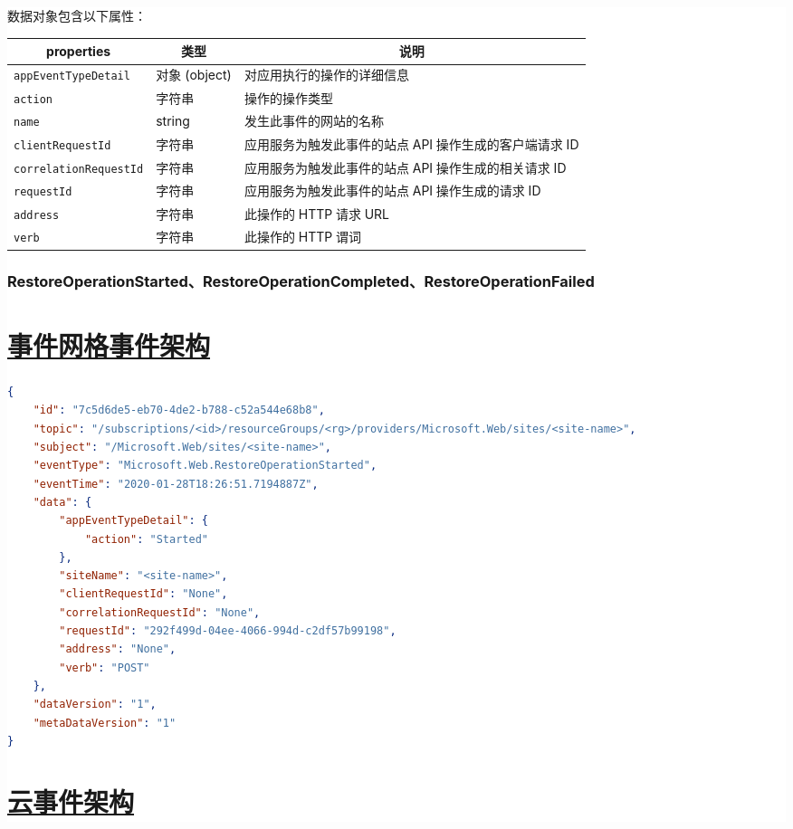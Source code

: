 
数据对象包含以下属性：

|    properties                |    类型      |    说明                                                                                                       |
|----------------------------|--------------|----------------------------------------------------------------------------------------------------------------------|
|    `appEventTypeDetail`      |    对象 (object)    |    对应用执行的操作的详细信息                                                                                       |
|    `action`                  |    字符串    |    操作的操作类型                                                                                   |
|    `name`                    |    string    |    发生此事件的网站的名称                                                                          |
|    `clientRequestId`         |    字符串    |    应用服务为触发此事件的站点 API 操作生成的客户端请求 ID         |
|    `correlationRequestId`    |    字符串    |    应用服务为触发此事件的站点 API 操作生成的相关请求 ID    |
|    `requestId`               |    字符串    |    应用服务为触发此事件的站点 API 操作生成的请求 ID                |
|    `address`                 |    字符串    |    此操作的 HTTP 请求 URL                                                                                |
|    `verb`                    |    字符串    |    此操作的 HTTP 谓词                                                                                       |

### <a name="restoreoperationstarted-restoreoperationcompleted-restoreoperationfailed"></a>RestoreOperationStarted、RestoreOperationCompleted、RestoreOperationFailed

# <a name="event-grid-event-schema"></a>[事件网格事件架构](#tab/event-grid-event-schema)

```json
{
    "id": "7c5d6de5-eb70-4de2-b788-c52a544e68b8",
    "topic": "/subscriptions/<id>/resourceGroups/<rg>/providers/Microsoft.Web/sites/<site-name>",
    "subject": "/Microsoft.Web/sites/<site-name>",
    "eventType": "Microsoft.Web.RestoreOperationStarted",
    "eventTime": "2020-01-28T18:26:51.7194887Z",
    "data": {
        "appEventTypeDetail": {
            "action": "Started"
        },
        "siteName": "<site-name>",
        "clientRequestId": "None",
        "correlationRequestId": "None",
        "requestId": "292f499d-04ee-4066-994d-c2df57b99198",
        "address": "None",
        "verb": "POST"
    },
    "dataVersion": "1",
    "metaDataVersion": "1"
}
```

# <a name="cloud-event-schema"></a>[云事件架构](#tab/cloud-event-schema)
